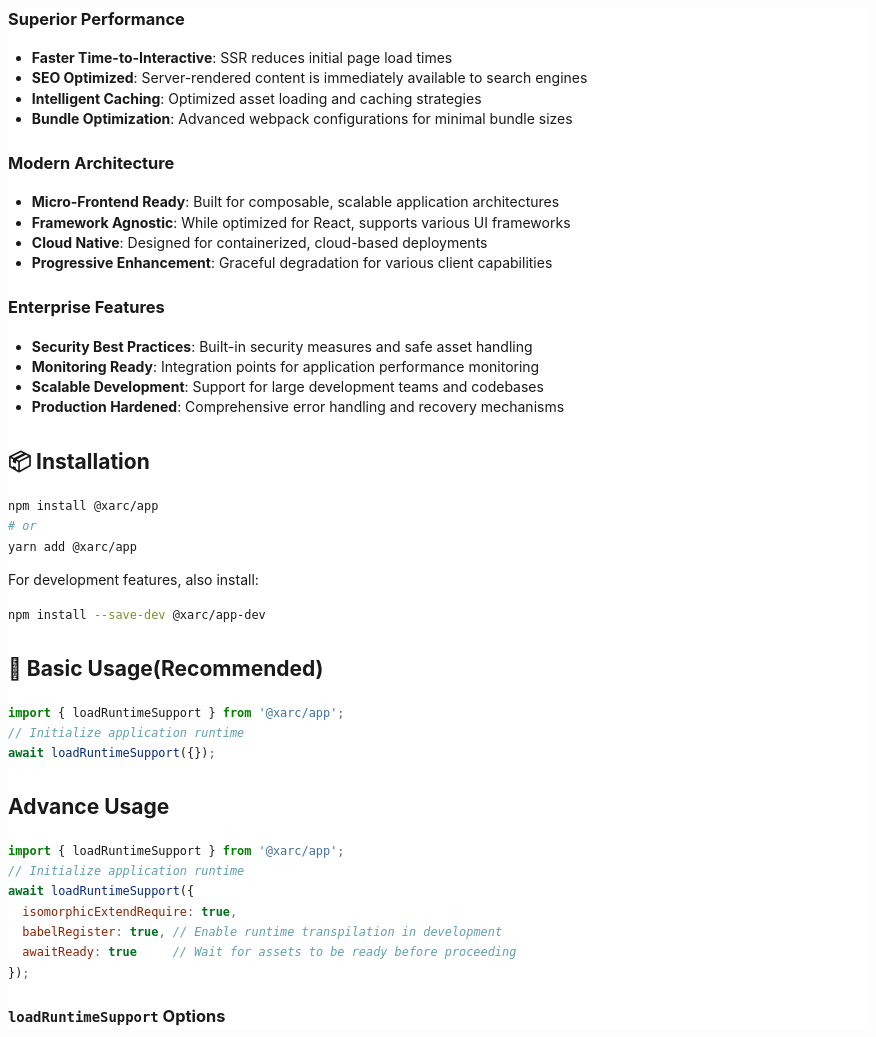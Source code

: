 ### Superior Performance
- **Faster Time-to-Interactive**: SSR reduces initial page load times
- **SEO Optimized**: Server-rendered content is immediately available to search engines
- **Intelligent Caching**: Optimized asset loading and caching strategies
- **Bundle Optimization**: Advanced webpack configurations for minimal bundle sizes

### Modern Architecture
- **Micro-Frontend Ready**: Built for composable, scalable application architectures
- **Framework Agnostic**: While optimized for React, supports various UI frameworks
- **Cloud Native**: Designed for containerized, cloud-based deployments
- **Progressive Enhancement**: Graceful degradation for various client capabilities

### Enterprise Features
- **Security Best Practices**: Built-in security measures and safe asset handling
- **Monitoring Ready**: Integration points for application performance monitoring
- **Scalable Development**: Support for large development teams and codebases
- **Production Hardened**: Comprehensive error handling and recovery mechanisms

## 📦 Installation

```bash
npm install @xarc/app
# or
yarn add @xarc/app
```

For development features, also install:
```bash
npm install --save-dev @xarc/app-dev
```

## 🔧 Basic Usage(Recommended)
```javascript
import { loadRuntimeSupport } from '@xarc/app';
// Initialize application runtime
await loadRuntimeSupport({});
```
## Advance Usage
```javascript
import { loadRuntimeSupport } from '@xarc/app';
// Initialize application runtime
await loadRuntimeSupport({
  isomorphicExtendRequire: true,
  babelRegister: true, // Enable runtime transpilation in development
  awaitReady: true     // Wait for assets to be ready before proceeding
});
```

### `loadRuntimeSupport` Options
